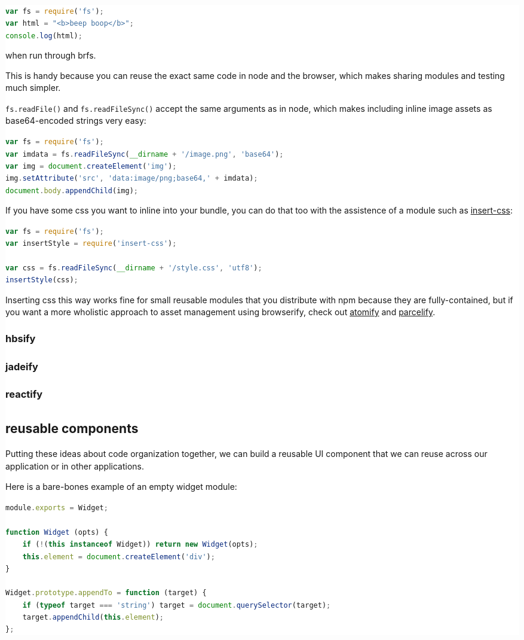 ``` js
var fs = require('fs');
var html = "<b>beep boop</b>";
console.log(html);
```

when run through brfs.

This is handy because you can reuse the exact same code in node and the browser,
which makes sharing modules and testing much simpler.

`fs.readFile()` and `fs.readFileSync()` accept the same arguments as in node,
which makes including inline image assets as base64-encoded strings very easy:

``` js
var fs = require('fs');
var imdata = fs.readFileSync(__dirname + '/image.png', 'base64');
var img = document.createElement('img');
img.setAttribute('src', 'data:image/png;base64,' + imdata);
document.body.appendChild(img);
```

If you have some css you want to inline into your bundle, you can do that too
with the assistence of a module such as
[insert-css](https://npmjs.org/package/insert-css):

``` js
var fs = require('fs');
var insertStyle = require('insert-css');

var css = fs.readFileSync(__dirname + '/style.css', 'utf8');
insertStyle(css);
```

Inserting css this way works fine for small reusable modules that you distribute
with npm because they are fully-contained, but if you want a more wholistic
approach to asset management using browserify, check out 
[atomify](https://www.npmjs.org/package/atomify) and
[parcelify](https://www.npmjs.org/package/parcelify).

### hbsify

### jadeify

### reactify

## reusable components

Putting these ideas about code organization together, we can build a reusable UI
component that we can reuse across our application or in other applications.

Here is a bare-bones example of an empty widget module:

``` js
module.exports = Widget;

function Widget (opts) {
    if (!(this instanceof Widget)) return new Widget(opts);
    this.element = document.createElement('div');
}

Widget.prototype.appendTo = function (target) {
    if (typeof target === 'string') target = document.querySelector(target);
    target.appendChild(this.element);
};
```
